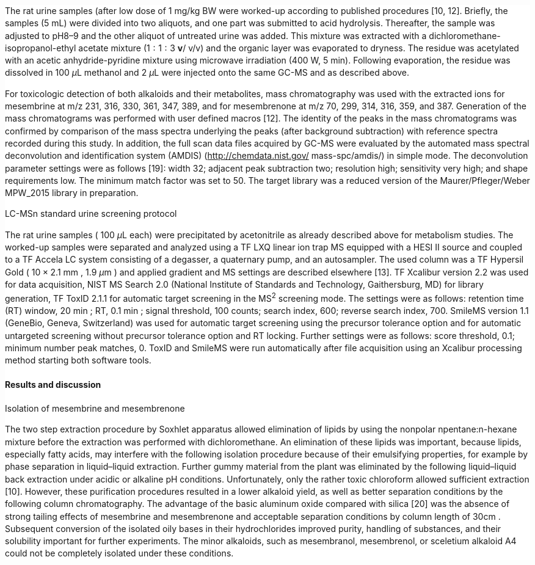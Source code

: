 The rat urine samples (after low dose of $1 \ \mathrm { m g / k g \ B W }$ were worked-up according to published procedures [10, 12]. Briefly, the samples (5 mL) were divided into two aliquots, and one part was submitted to acid hydrolysis. Thereafter, the sample was adjusted to $\mathsf { p H } 8 – 9$ and the other aliquot of untreated urine was added. This mixture was extracted with a dichloromethane-isopropanol-ethyl acetate mixture $( 1 { : } 1 { : } 3 \ \mathbf { v } /$ v/v) and the organic layer was evaporated to dryness. The residue was acetylated with an acetic anhydride-pyridine mixture using microwave irradiation (400 W, 5 min). Following evaporation, the residue was dissolved in $1 0 0 ~ \mu \mathrm { L }$ methanol and $2 ~ \mu \mathrm { L }$ were injected onto the same GC-MS and as described above.

For toxicologic detection of both alkaloids and their metabolites, mass chromatography was used with the extracted ions for mesembrine at m/z 231, 316, 330, 361, 347, 389, and for mesembrenone at m/z 70, 299, 314, 316, 359, and 387. Generation of the mass chromatograms was performed with user defined macros [12]. The identity of the peaks in the mass chromatograms was confirmed by comparison of the mass spectra underlying the peaks (after background subtraction) with reference spectra recorded during this study. In addition, the full scan data files acquired by GC-MS were evaluated by the automated mass spectral deconvolution and identification system (AMDIS) (http://chemdata.nist.gov/ mass-spc/amdis/) in simple mode. The deconvolution parameter settings were as follows [19]: width 32; adjacent peak subtraction two; resolution high; sensitivity very high; and shape requirements low. The minimum match factor was set to 50. The target library was a reduced version of the Maurer/Pfleger/Weber MPW_2015 library in preparation.

LC-MSn standard urine screening protocol

The rat urine samples ( $1 0 0 ~ \mu \mathrm { L }$ each) were precipitated by acetonitrile as already described above for metabolism studies. The worked-up samples were separated and analyzed using a TF LXQ linear ion trap MS equipped with a HESI II source and coupled to a TF Accela LC system consisting of a degasser, a quaternary pump, and an autosampler. The used column was a TF Hypersil Gold ( ${ 1 0 \times 2 . 1 ~ \mathrm { m m } }$ , $1 . 9 ~ { \mu \mathrm { m } }$ ) and applied gradient and MS settings are described elsewhere [13]. TF Xcalibur version 2.2 was used for data acquisition, NIST MS Search 2.0 (National Institute of Standards and Technology, Gaithersburg, MD) for library generation, TF ToxID 2.1.1 for automatic target screening in the $\mathrm { M S } ^ { 2 }$ screening mode. The settings were as follows: retention time (RT) window, $2 0 ~ \mathrm { m i n }$ ; RT, $0 . 1 \ \mathrm { m i n }$ ; signal threshold, 100 counts; search index, 600; reverse search index, 700. SmileMS version 1.1 (GeneBio, Geneva, Switzerland) was used for automatic target screening using the precursor tolerance option and for automatic untargeted screening without precursor tolerance option and RT locking. Further settings were as follows: score threshold, 0.1; minimum number peak matches, 0. ToxID and SmileMS were run automatically after file acquisition using an Xcalibur processing method starting both software tools.

#### Results and discussion

Isolation of mesembrine and mesembrenone

The two step extraction procedure by Soxhlet apparatus allowed elimination of lipids by using the nonpolar npentane:n-hexane mixture before the extraction was performed with dichloromethane. An elimination of these lipids was important, because lipids, especially fatty acids, may interfere with the following isolation procedure because of their emulsifying properties, for example by phase separation in liquid–liquid extraction. Further gummy material from the plant was eliminated by the following liquid–liquid back extraction under acidic or alkaline pH conditions. Unfortunately, only the rather toxic chloroform allowed sufficient extraction [10]. However, these purification procedures resulted in a lower alkaloid yield, as well as better separation conditions by the following column chromatography. The advantage of the basic aluminum oxide compared with silica [20] was the absence of strong tailing effects of mesembrine and mesembrenone and acceptable separation conditions by column length of $3 0 \mathrm { c m }$ . Subsequent conversion of the isolated oily bases in their hydrochlorides improved purity, handling of substances, and their solubility important for further experiments. The minor alkaloids, such as mesembranol, mesembrenol, or sceletium alkaloid A4 could not be completely isolated under these conditions.
